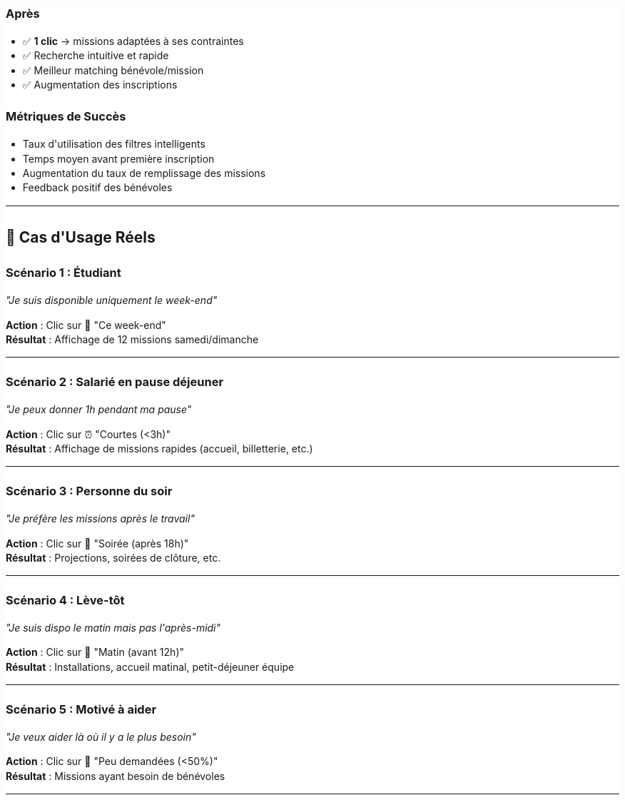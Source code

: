 ### Après
- ✅ **1 clic** → missions adaptées à ses contraintes
- ✅ Recherche intuitive et rapide
- ✅ Meilleur matching bénévole/mission
- ✅ Augmentation des inscriptions

### Métriques de Succès
- Taux d'utilisation des filtres intelligents
- Temps moyen avant première inscription
- Augmentation du taux de remplissage des missions
- Feedback positif des bénévoles

---

## 🎯 Cas d'Usage Réels

### Scénario 1 : Étudiant
*"Je suis disponible uniquement le week-end"*

**Action** : Clic sur 📅 "Ce week-end"  
**Résultat** : Affichage de 12 missions samedi/dimanche

---

### Scénario 2 : Salarié en pause déjeuner
*"Je peux donner 1h pendant ma pause"*

**Action** : Clic sur ⏰ "Courtes (<3h)"  
**Résultat** : Affichage de missions rapides (accueil, billetterie, etc.)

---

### Scénario 3 : Personne du soir
*"Je préfère les missions après le travail"*

**Action** : Clic sur 🌙 "Soirée (après 18h)"  
**Résultat** : Projections, soirées de clôture, etc.

---

### Scénario 4 : Lève-tôt
*"Je suis dispo le matin mais pas l'après-midi"*

**Action** : Clic sur 🌅 "Matin (avant 12h)"  
**Résultat** : Installations, accueil matinal, petit-déjeuner équipe

---

### Scénario 5 : Motivé à aider
*"Je veux aider là où il y a le plus besoin"*

**Action** : Clic sur 💪 "Peu demandées (<50%)"  
**Résultat** : Missions ayant besoin de bénévoles

---